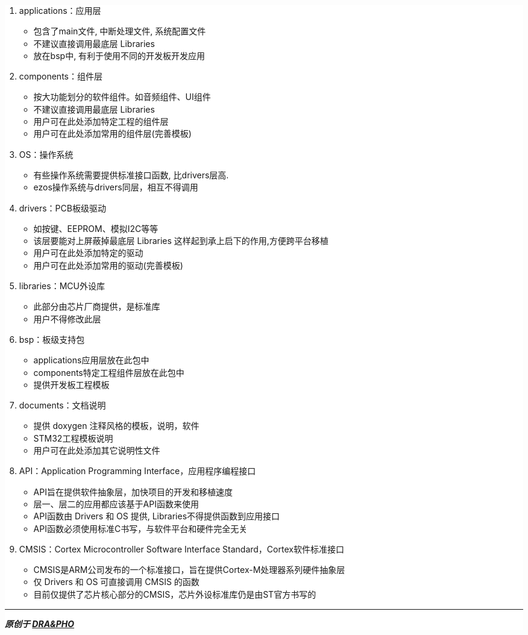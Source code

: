 1. applications：应用层
   - 包含了main文件, 中断处理文件, 系统配置文件
   - 不建议直接调用最底层 Libraries
   - 放在bsp中, 有利于使用不同的开发板开发应用

2. components：组件层
   - 按大功能划分的软件组件。如音频组件、UI组件
   - 不建议直接调用最底层 Libraries
   - 用户可在此处添加特定工程的组件层
   - 用户可在此处添加常用的组件层(完善模板)

3. OS：操作系统
   - 有些操作系统需要提供标准接口函数, 比drivers层高.
   - ezos操作系统与drivers同层，相互不得调用

4. drivers：PCB板级驱动
   - 如按键、EEPROM、模拟I2C等等
   - 该层要能对上屏蔽掉最底层 Libraries
     这样起到承上启下的作用,方便跨平台移植
   - 用户可在此处添加特定的驱动
   - 用户可在此处添加常用的驱动(完善模板)

5. libraries：MCU外设库
   - 此部分由芯片厂商提供，是标准库
   - 用户不得修改此层

6. bsp：板级支持包
   - applications应用层放在此包中
   - components特定工程组件层放在此包中
   - 提供开发板工程模板

7. documents：文档说明
   - 提供 doxygen 注释风格的模板，说明，软件
   - STM32工程模板说明
   - 用户可在此处添加其它说明性文件

8. API：Application Programming Interface，应用程序编程接口
   - API旨在提供软件抽象层，加快项目的开发和移植速度
   - 层一、层二的应用都应该基于API函数来使用
   - API函数由 Drivers 和 OS 提供, Libraries不得提供函数到应用接口
   - API函数必须使用标准C书写，与软件平台和硬件完全无关

9. CMSIS：Cortex Microcontroller Software Interface Standard，Cortex软件标准接口
   - CMSIS是ARM公司发布的一个标准接口，旨在提供Cortex-M处理器系列硬件抽象层
   - 仅 Drivers 和 OS 可直接调用 CMSIS 的函数
   - 目前仅提供了芯片核心部分的CMSIS，芯片外设标准库仍是由ST官方书写的


----------

***原创于 [DRA&PHO](https://draapho.github.io/)***
